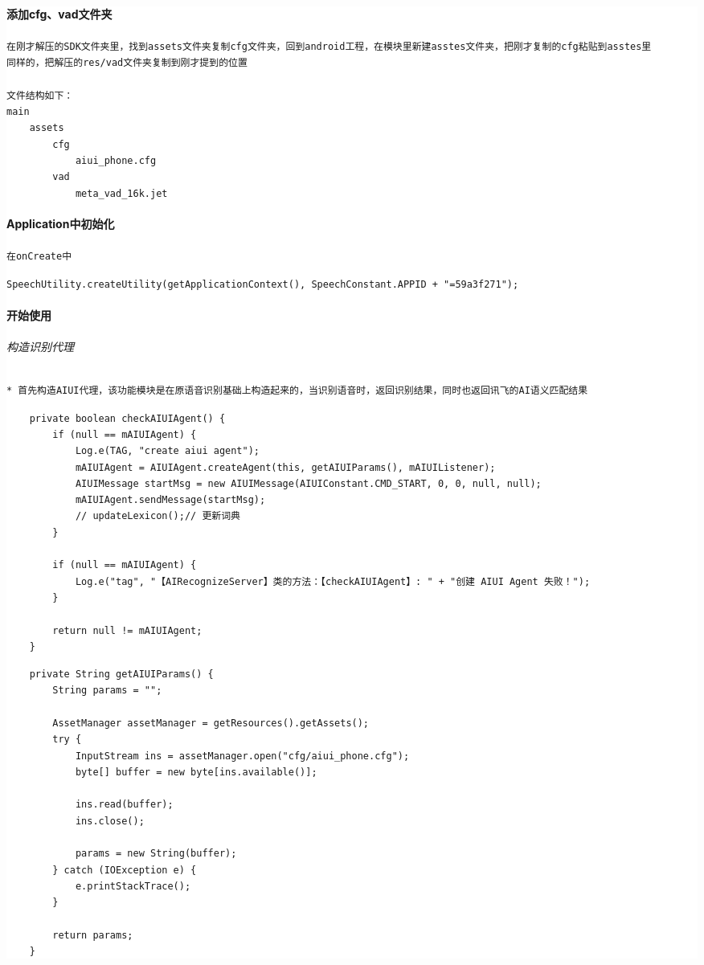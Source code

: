 #### 添加cfg、vad文件夹

    在刚才解压的SDK文件夹里，找到assets文件夹复制cfg文件夹，回到android工程，在模块里新建asstes文件夹，把刚才复制的cfg粘贴到asstes里
    同样的，把解压的res/vad文件夹复制到刚才提到的位置

    文件结构如下：
    main
        assets
            cfg
                aiui_phone.cfg
            vad
                meta_vad_16k.jet

#### Application中初始化

    在onCreate中

```
SpeechUtility.createUtility(getApplicationContext(), SpeechConstant.APPID + "=59a3f271");
```

#### 开始使用

###### 构造识别代理

    * 首先构造AIUI代理，该功能模块是在原语音识别基础上构造起来的，当识别语音时，返回识别结果，同时也返回讯飞的AI语义匹配结果

```
    private boolean checkAIUIAgent() {
        if (null == mAIUIAgent) {
            Log.e(TAG, "create aiui agent");
            mAIUIAgent = AIUIAgent.createAgent(this, getAIUIParams(), mAIUIListener);
            AIUIMessage startMsg = new AIUIMessage(AIUIConstant.CMD_START, 0, 0, null, null);
            mAIUIAgent.sendMessage(startMsg);
            // updateLexicon();// 更新词典
        }

        if (null == mAIUIAgent) {
            Log.e("tag", "【AIRecognizeServer】类的方法：【checkAIUIAgent】: " + "创建 AIUI Agent 失败！");
        }

        return null != mAIUIAgent;
    }
```

```
    private String getAIUIParams() {
        String params = "";

        AssetManager assetManager = getResources().getAssets();
        try {
            InputStream ins = assetManager.open("cfg/aiui_phone.cfg");
            byte[] buffer = new byte[ins.available()];

            ins.read(buffer);
            ins.close();

            params = new String(buffer);
        } catch (IOException e) {
            e.printStackTrace();
        }

        return params;
    }
```
